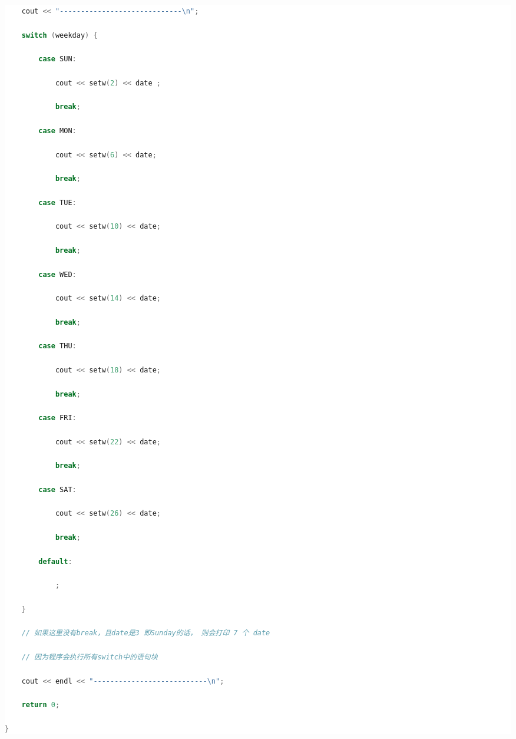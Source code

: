 ```cpp
    cout << "-----------------------------\n";

    switch (weekday) {

        case SUN:

            cout << setw(2) << date ;

            break;

        case MON:

            cout << setw(6) << date;

            break;

        case TUE:

            cout << setw(10) << date;

            break;

        case WED:

            cout << setw(14) << date;

            break;

        case THU:

            cout << setw(18) << date;

            break;

        case FRI:

            cout << setw(22) << date;

            break;

        case SAT:

            cout << setw(26) << date;

            break;

        default:

            ;

    }

    // 如果这里没有break，且date是3 即Sunday的话， 则会打印 7 个 date

    // 因为程序会执行所有switch中的语句块

    cout << endl << "---------------------------\n";

    return 0;

}

```